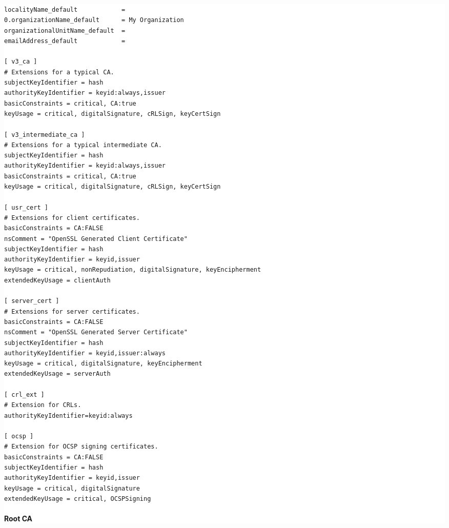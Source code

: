```
localityName_default            =
0.organizationName_default      = My Organization
organizationalUnitName_default  =
emailAddress_default            =

[ v3_ca ]
# Extensions for a typical CA.
subjectKeyIdentifier = hash
authorityKeyIdentifier = keyid:always,issuer
basicConstraints = critical, CA:true
keyUsage = critical, digitalSignature, cRLSign, keyCertSign

[ v3_intermediate_ca ]
# Extensions for a typical intermediate CA.
subjectKeyIdentifier = hash
authorityKeyIdentifier = keyid:always,issuer
basicConstraints = critical, CA:true
keyUsage = critical, digitalSignature, cRLSign, keyCertSign

[ usr_cert ]
# Extensions for client certificates.
basicConstraints = CA:FALSE
nsComment = "OpenSSL Generated Client Certificate"
subjectKeyIdentifier = hash
authorityKeyIdentifier = keyid,issuer
keyUsage = critical, nonRepudiation, digitalSignature, keyEncipherment
extendedKeyUsage = clientAuth

[ server_cert ]
# Extensions for server certificates.
basicConstraints = CA:FALSE
nsComment = "OpenSSL Generated Server Certificate"
subjectKeyIdentifier = hash
authorityKeyIdentifier = keyid,issuer:always
keyUsage = critical, digitalSignature, keyEncipherment
extendedKeyUsage = serverAuth

[ crl_ext ]
# Extension for CRLs.
authorityKeyIdentifier=keyid:always

[ ocsp ]
# Extension for OCSP signing certificates.
basicConstraints = CA:FALSE
subjectKeyIdentifier = hash
authorityKeyIdentifier = keyid,issuer
keyUsage = critical, digitalSignature
extendedKeyUsage = critical, OCSPSigning
```

#### Root CA

